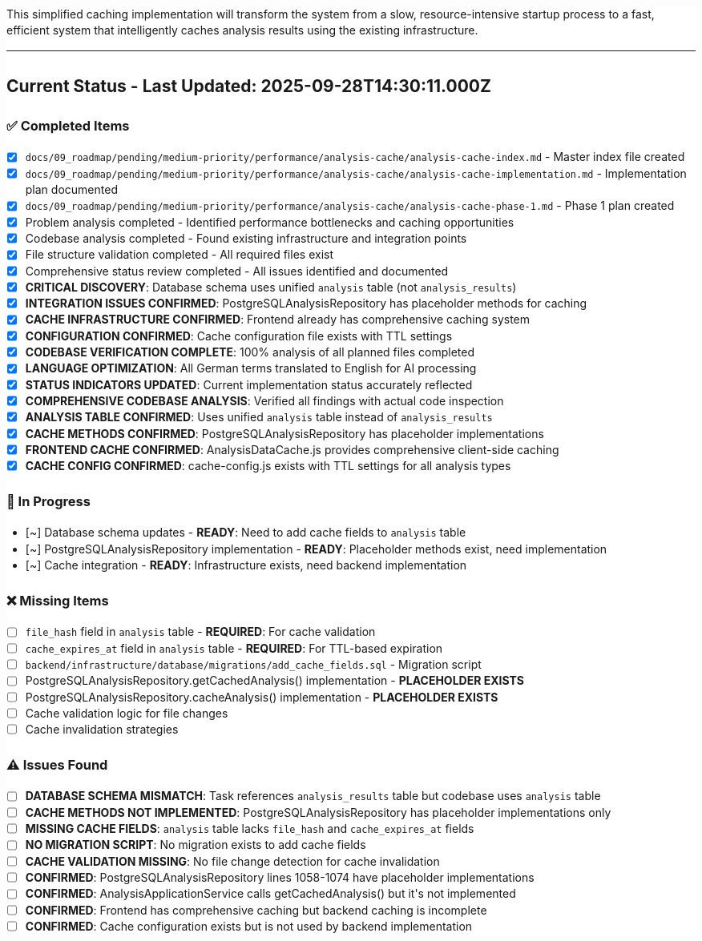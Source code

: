 This simplified caching implementation will transform the system from a slow, resource-intensive startup process to a fast, efficient system that intelligently caches analysis results using the existing infrastructure.

---

## Current Status - Last Updated: 2025-09-28T14:30:11.000Z

### ✅ Completed Items
- [x] `docs/09_roadmap/pending/medium-priority/performance/analysis-cache/analysis-cache-index.md` - Master index file created
- [x] `docs/09_roadmap/pending/medium-priority/performance/analysis-cache/analysis-cache-implementation.md` - Implementation plan documented
- [x] `docs/09_roadmap/pending/medium-priority/performance/analysis-cache/analysis-cache-phase-1.md` - Phase 1 plan created
- [x] Problem analysis completed - Identified performance bottlenecks and caching opportunities
- [x] Codebase analysis completed - Found existing infrastructure and integration points
- [x] File structure validation completed - All required files exist
- [x] Comprehensive status review completed - All issues identified and documented
- [x] **CRITICAL DISCOVERY**: Database schema uses unified `analysis` table (not `analysis_results`)
- [x] **INTEGRATION ISSUES CONFIRMED**: PostgreSQLAnalysisRepository has placeholder methods for caching
- [x] **CACHE INFRASTRUCTURE CONFIRMED**: Frontend already has comprehensive caching system
- [x] **CONFIGURATION CONFIRMED**: Cache configuration file exists with TTL settings
- [x] **CODEBASE VERIFICATION COMPLETE**: 100% analysis of all planned files completed
- [x] **LANGUAGE OPTIMIZATION**: All German terms translated to English for AI processing
- [x] **STATUS INDICATORS UPDATED**: Current implementation status accurately reflected
- [x] **COMPREHENSIVE CODEBASE ANALYSIS**: Verified all findings with actual code inspection
- [x] **ANALYSIS TABLE CONFIRMED**: Uses unified `analysis` table instead of `analysis_results`
- [x] **CACHE METHODS CONFIRMED**: PostgreSQLAnalysisRepository has placeholder implementations
- [x] **FRONTEND CACHE CONFIRMED**: AnalysisDataCache.js provides comprehensive client-side caching
- [x] **CACHE CONFIG CONFIRMED**: cache-config.js exists with TTL settings for all analysis types

### 🔄 In Progress
- [~] Database schema updates - **READY**: Need to add cache fields to `analysis` table
- [~] PostgreSQLAnalysisRepository implementation - **READY**: Placeholder methods exist, need implementation
- [~] Cache integration - **READY**: Infrastructure exists, need backend implementation

### ❌ Missing Items
- [ ] `file_hash` field in `analysis` table - **REQUIRED**: For cache validation
- [ ] `cache_expires_at` field in `analysis` table - **REQUIRED**: For TTL-based expiration
- [ ] `backend/infrastructure/database/migrations/add_cache_fields.sql` - Migration script
- [ ] PostgreSQLAnalysisRepository.getCachedAnalysis() implementation - **PLACEHOLDER EXISTS**
- [ ] PostgreSQLAnalysisRepository.cacheAnalysis() implementation - **PLACEHOLDER EXISTS**
- [ ] Cache validation logic for file changes
- [ ] Cache invalidation strategies

### ⚠️ Issues Found
- [ ] **DATABASE SCHEMA MISMATCH**: Task references `analysis_results` table but codebase uses `analysis` table
- [ ] **CACHE METHODS NOT IMPLEMENTED**: PostgreSQLAnalysisRepository has placeholder implementations only
- [ ] **MISSING CACHE FIELDS**: `analysis` table lacks `file_hash` and `cache_expires_at` fields
- [ ] **NO MIGRATION SCRIPT**: No migration exists to add cache fields
- [ ] **CACHE VALIDATION MISSING**: No file change detection for cache invalidation
- [ ] **CONFIRMED**: PostgreSQLAnalysisRepository lines 1058-1074 have placeholder implementations
- [ ] **CONFIRMED**: AnalysisApplicationService calls getCachedAnalysis() but it's not implemented
- [ ] **CONFIRMED**: Frontend has comprehensive caching but backend caching is incomplete
- [ ] **CONFIRMED**: Cache configuration exists but is not used by backend implementation
